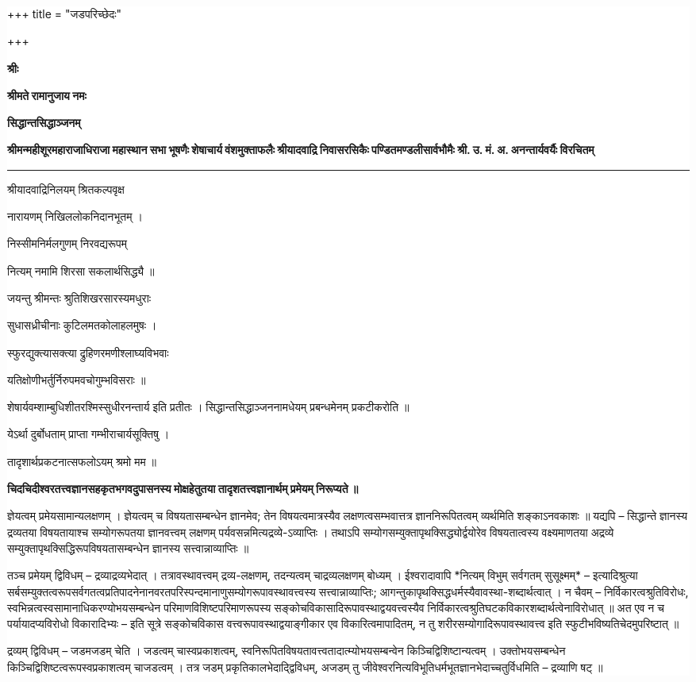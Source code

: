 +++
title = "जडपरिच्छेदः"

+++


**श्रीः**

**श्रीमते रामानुजाय नमः**

**सिद्धान्तसिद्धाञ्जनम्**

**श्रीमन्महीशूरमहाराजाधिराजा महास्थान सभा भूषणैः शेषाचार्य वंशमुक्ताफलैः श्रीयादवाद्रि निवासरसिकैः पण्डितमण्डलीसार्वभौमैः श्री. उ. मं. अ. अनन्तार्यवर्यैः विरचितम्**

****

श्रीयादवाद्रिनिलयम् श्रितकल्पवृक्ष

नारायणम् निखिललोकनिदानभूतम् ।

निस्सीमनिर्मलगुणम् निरवद्यरूपम्

नित्यम् नमामि शिरसा सकलार्थसिद्ध्यै ॥

जयन्तु श्रीमन्तः श्रुतिशिखरसारस्यमधुराः

सुधासध्रीचीनाः कुटिलमतकोलाहलमुषः ।

स्फुरद्युक्त्यासक्त्या द्रुहिणरमणीश्लाघ्यविभवाः

यतिक्षोणीभर्तुर्निरुपमवचोगुम्भविसराः ॥

शेषार्यवम्शाम्बुधिशीतरश्मिस्सुधीरनन्तार्य इति प्रतीतः । सिद्धान्तसिद्धाञ्जननामधेयम् प्रबन्धमेनम् प्रकटीकरोति ॥

येऽर्था दुर्बोधताम् प्राप्ता गम्भीराचार्यसूक्तिषु ।

तादृशार्थप्रकटनात्सफलोऽयम् श्रमो मम ॥

**चिदचिदीश्वरतत्त्वज्ञानसहकृतभगवदुपासनस्य मोक्षहेतुतया तादृशतत्त्वज्ञानार्थम् प्रमेयम् निरूप्यते ॥**

ज्ञेयत्वम् प्रमेयसामान्यलक्षणम् । ज्ञेयत्वम् च विषयतासम्बन्धेन ज्ञानमेव; तेन विषयत्वमात्रस्यैव लक्षणत्वसम्भवात्तत्र ज्ञाननिरूपितत्वम् व्यर्थमिति शङ्काऽनवकाशः ॥ यद्यपि – सिद्धान्ते ज्ञानस्य द्रव्यतया विषयतायाश्च सम्योगरूपतया ज्ञानवत्त्वम् लक्षणम् पर्यवसन्नमित्यद्रव्ये-ऽव्याप्तिः । तथाऽपि सम्योगसम्युक्तापृथक्सिद्ध्योर्द्वयोरेव विषयतात्वस्य वक्ष्यमाणतया अद्रव्ये सम्युक्तापृथक्सिद्धिरूपविषयतासम्बन्धेन ज्ञानस्य सत्त्वान्नाव्याप्तिः ॥

तञ्च प्रमेयम् द्विविधम् – द्रव्याद्रव्यभेदात् । तत्रावस्थावत्त्वम् द्रव्य-लक्षणम्, तदन्यत्वम् चाद्रव्यलक्षणम् बोध्यम् । ईश्वरादावापि \*नित्यम् विभुम् सर्वगतम् सुसूक्ष्मम्\* – इत्यादिश्रुत्या सर्बसम्युक्तत्वरूपसर्वगतत्वप्रतिपादनेनानवरतपरिस्पन्दमानाणुसम्योगरूपावस्थावत्त्वस्य सत्त्वान्नाव्याप्तिः; आगन्तुकापृथक्सिद्धधर्मस्यैवावस्था-शब्दार्थत्वात् । न चैवम् – निर्विकारत्वश्रुतिविरोधः, स्वभिन्नत्वस्वसामानाधिकरण्योभयसम्बन्धेन परिमाणविशिष्टपरिमाणरूपस्य सङ्कोचविकासादिरूपावस्थाद्वयवत्त्वस्यैव निर्विकारत्वश्रुतिघटकविकारशब्दार्थत्वेनाविरोधात् ॥ अत एव न च पर्यायादप्यविरोधो विकारादिभ्यः – इति सूत्रे सङ्कोचविकास वत्त्वरूपावस्थाद्वयाङ्गीकार एव विकारित्वमापादितम्, न तु शरीरसम्योगादिरूपावस्थावत्त्व इति स्फुटीभविष्यतिचेदमुपरिष्टात् ॥

द्रव्यम् द्विविधम् – जडमजडम् चेति । जडत्वम् चास्वप्रकाशत्वम्, स्वनिरूपितविषयतावत्त्वतादात्म्योभयसम्बन्वेन किञ्चिद्विशिष्टान्यत्वम् । उक्तोभयसम्बन्धेन किञ्चिद्विशिष्टत्वरूपस्वप्रकाशत्वम् चाजडत्वम् । तत्र जडम् प्रकृतिकालभेदाद्द्विविधम्, अजडम् तु
जीवेश्वरनित्यविभूतिधर्मभूतज्ञानभेदाच्चतुर्विधमिति – द्रव्याणि षट् ॥
